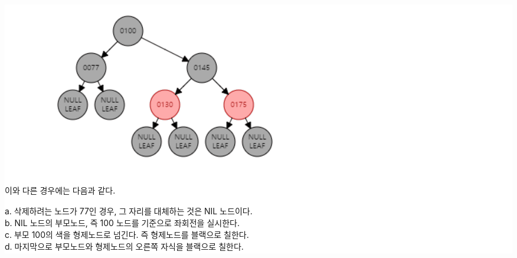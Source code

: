 ![](https://raw.githubusercontent.com/anywhere133/anywhere133.github.io/master/_posts/picture/RBTree_삭제6.gif)  
이와 다른 경우에는 다음과 같다.

a. 삭제하려는 노드가 77인 경우, 그 자리를 대체하는 것은 NIL 노드이다.  
b. NIL 노드의 부모노드, 즉 100 노드를 기준으로 좌회전을 실시한다.  
c. 부모 100의 색을 형제노드로 넘긴다. 즉 형제노드를 블랙으로 칠한다.  
d. 마지막으로 부모노드와 형제노드의 오른쪽 자식을 블랙으로 칠한다.  
